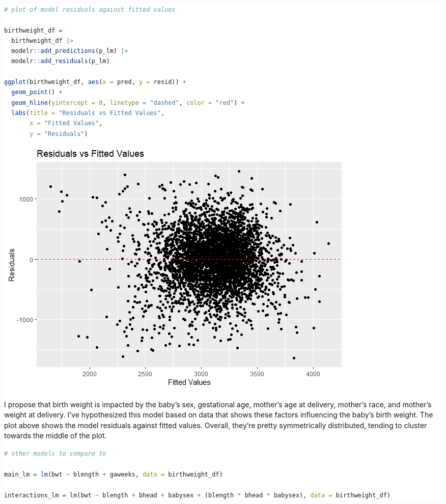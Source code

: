 ``` r
# plot of model residuals against fitted values

birthweight_df =
  birthweight_df |> 
  modelr::add_predictions(p_lm) |> 
  modelr::add_residuals(p_lm) 

ggplot(birthweight_df, aes(x = pred, y = resid)) +
  geom_point() +
  geom_hline(yintercept = 0, linetype = "dashed", color = "red") +
  labs(title = "Residuals vs Fitted Values",
       x = "Fitted Values",
       y = "Residuals")
```

![](p8105_hw6_sjk2254_files/figure-gfm/unnamed-chunk-15-1.png)

I propose that birth weight is impacted by the baby’s sex, gestational
age, mother’s age at delivery, mother’s race, and mother’s weight at
delivery. I’ve hypothesized this model based on data that shows these
factors influencing the baby’s birth weight. The plot above shows the
model residuals against fitted values. Overall, they’re pretty
symmetrically distributed, tending to cluster towards the middle of the
plot.

``` r
# other models to compare to

main_lm = lm(bwt ~ blength + gaweeks, data = birthweight_df)

interactions_lm = lm(bwt ~ blength + bhead + babysex + (blength * bhead * babysex), data = birthweight_df)
```
